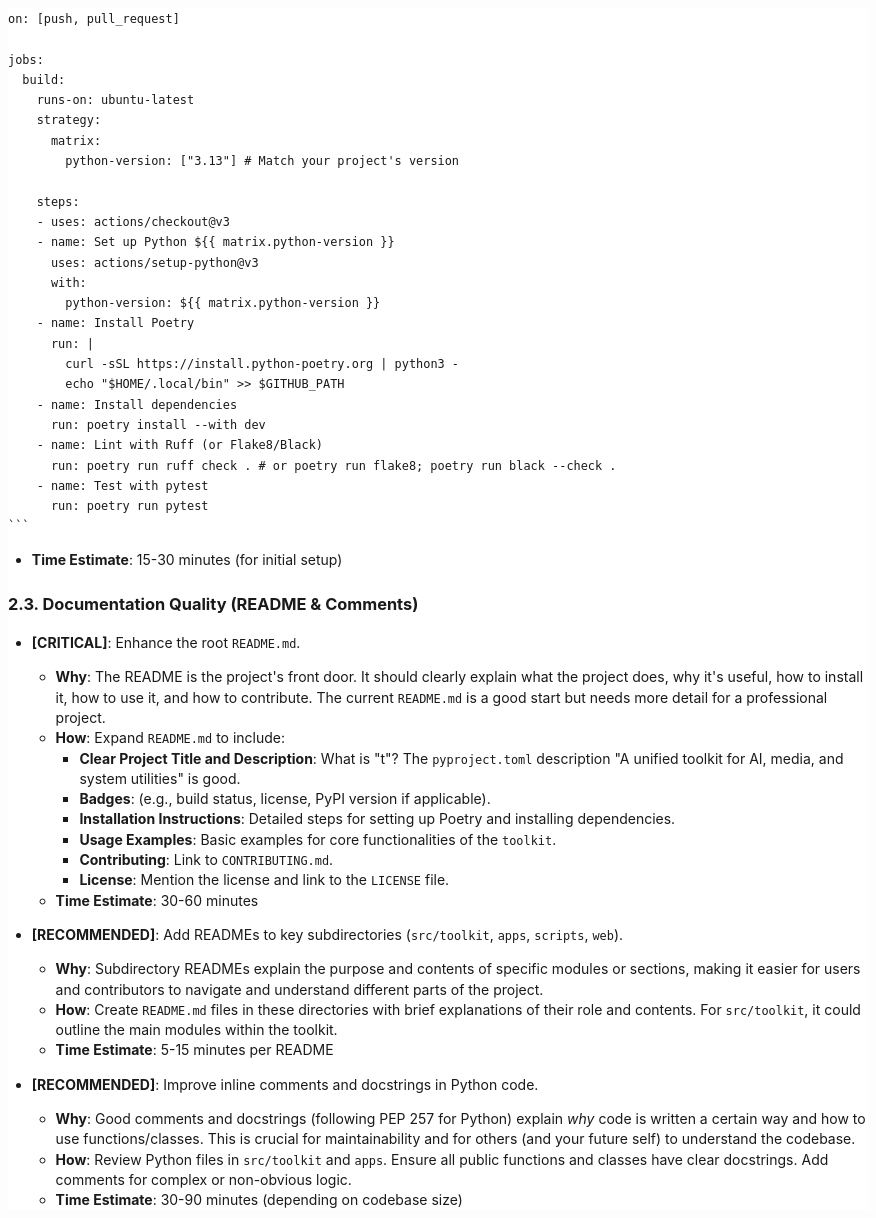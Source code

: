     on: [push, pull_request]

    jobs:
      build:
        runs-on: ubuntu-latest
        strategy:
          matrix:
            python-version: ["3.13"] # Match your project's version

        steps:
        - uses: actions/checkout@v3
        - name: Set up Python ${{ matrix.python-version }}
          uses: actions/setup-python@v3
          with:
            python-version: ${{ matrix.python-version }}
        - name: Install Poetry
          run: |
            curl -sSL https://install.python-poetry.org | python3 -
            echo "$HOME/.local/bin" >> $GITHUB_PATH
        - name: Install dependencies
          run: poetry install --with dev
        - name: Lint with Ruff (or Flake8/Black)
          run: poetry run ruff check . # or poetry run flake8; poetry run black --check .
        - name: Test with pytest
          run: poetry run pytest
    ```
  - **Time Estimate**: 15-30 minutes (for initial setup)

### 2.3. Documentation Quality (README & Comments)

- **[CRITICAL]**: Enhance the root `README.md`.
  - **Why**: The README is the project's front door. It should clearly explain what the project does, why it's useful, how to install it, how to use it, and how to contribute. The current `README.md` is a good start but needs more detail for a professional project.
  - **How**: Expand `README.md` to include:
    - **Clear Project Title and Description**: What is "t"? The `pyproject.toml` description "A unified toolkit for AI, media, and system utilities" is good.
    - **Badges**: (e.g., build status, license, PyPI version if applicable).
    - **Installation Instructions**: Detailed steps for setting up Poetry and installing dependencies.
    - **Usage Examples**: Basic examples for core functionalities of the `toolkit`.
    - **Contributing**: Link to `CONTRIBUTING.md`.
    - **License**: Mention the license and link to the `LICENSE` file.
  - **Time Estimate**: 30-60 minutes

- **[RECOMMENDED]**: Add READMEs to key subdirectories (`src/toolkit`, `apps`, `scripts`, `web`).
  - **Why**: Subdirectory READMEs explain the purpose and contents of specific modules or sections, making it easier for users and contributors to navigate and understand different parts of the project.
  - **How**: Create `README.md` files in these directories with brief explanations of their role and contents. For `src/toolkit`, it could outline the main modules within the toolkit.
  - **Time Estimate**: 5-15 minutes per README

- **[RECOMMENDED]**: Improve inline comments and docstrings in Python code.
  - **Why**: Good comments and docstrings (following PEP 257 for Python) explain *why* code is written a certain way and how to use functions/classes. This is crucial for maintainability and for others (and your future self) to understand the codebase.
  - **How**: Review Python files in `src/toolkit` and `apps`. Ensure all public functions and classes have clear docstrings. Add comments for complex or non-obvious logic.
  - **Time Estimate**: 30-90 minutes (depending on codebase size)
